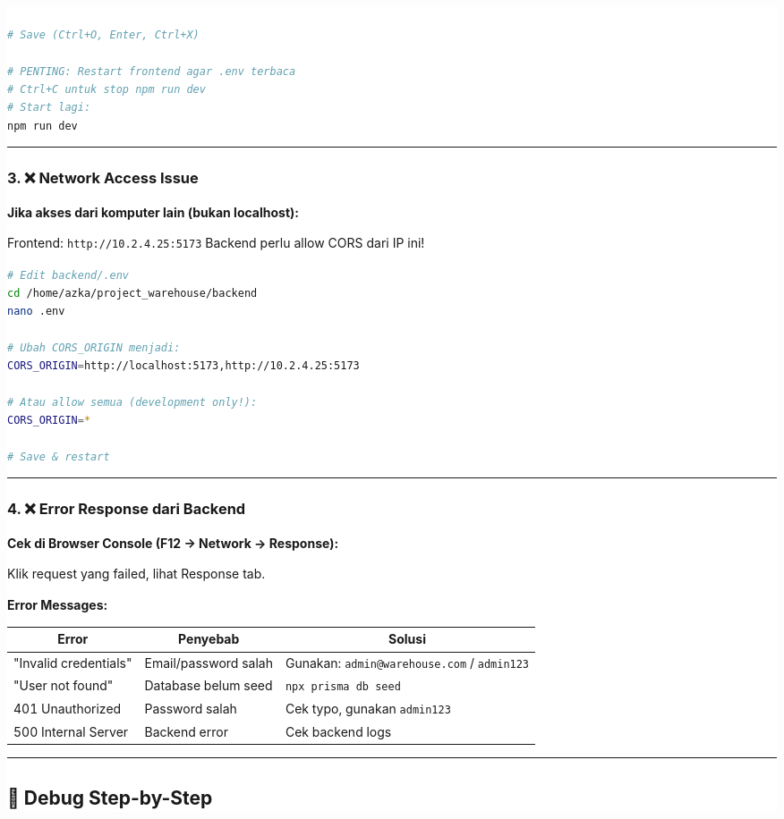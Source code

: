 ```bash

# Save (Ctrl+O, Enter, Ctrl+X)

# PENTING: Restart frontend agar .env terbaca
# Ctrl+C untuk stop npm run dev
# Start lagi:
npm run dev
```

---

### 3. ❌ **Network Access Issue**

**Jika akses dari komputer lain (bukan localhost):**

Frontend: `http://10.2.4.25:5173`
Backend perlu allow CORS dari IP ini!

```bash
# Edit backend/.env
cd /home/azka/project_warehouse/backend
nano .env

# Ubah CORS_ORIGIN menjadi:
CORS_ORIGIN=http://localhost:5173,http://10.2.4.25:5173

# Atau allow semua (development only!):
CORS_ORIGIN=*

# Save & restart
```

---

### 4. ❌ **Error Response dari Backend**

**Cek di Browser Console (F12 → Network → Response):**

Klik request yang failed, lihat Response tab.

**Error Messages:**

| Error | Penyebab | Solusi |
|-------|----------|--------|
| "Invalid credentials" | Email/password salah | Gunakan: `admin@warehouse.com` / `admin123` |
| "User not found" | Database belum seed | `npx prisma db seed` |
| 401 Unauthorized | Password salah | Cek typo, gunakan `admin123` |
| 500 Internal Server | Backend error | Cek backend logs |

---

## 🧪 Debug Step-by-Step
